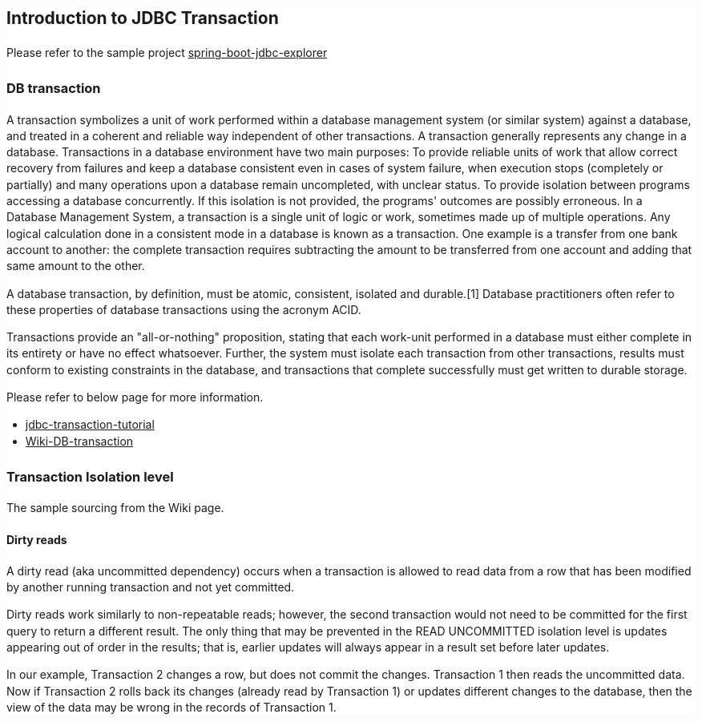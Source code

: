 ## Introduction to JDBC Transaction 

Please refer to the sample project [spring-boot-jdbc-explorer](spring-boot-dao-explorer/spring-boot-jdbc-explorer)

### DB transaction
A transaction symbolizes a unit of work performed within a database management system (or similar system) against a database, and treated in a coherent and reliable way independent of other transactions. A transaction generally represents any change in a database. Transactions in a database environment have two main purposes:
To provide reliable units of work that allow correct recovery from failures and keep a database consistent even in cases of system failure, when execution stops (completely or partially) and many operations upon a database remain uncompleted, with unclear status.
To provide isolation between programs accessing a database concurrently. If this isolation is not provided, the programs' outcomes are possibly erroneous.
In a Database Management System, a transaction is a single unit of logic or work, sometimes made up of multiple operations. Any logical calculation done in a consistent mode in a database is known as a transaction. One example is a transfer from one bank account to another: the complete transaction requires subtracting the amount to be transferred from one account and adding that same amount to the other.

A database transaction, by definition, must be atomic, consistent, isolated and durable.[1] Database practitioners often refer to these properties of database transactions using the acronym ACID.

Transactions provide an "all-or-nothing" proposition, stating that each work-unit performed in a database must either complete in its entirety or have no effect whatsoever. Further, the system must isolate each transaction from other transactions, results must conform to existing constraints in the database, and transactions that complete successfully must get written to durable storage.

Please refer to below page for more information. 

- [jdbc-transaction-tutorial](https://docs.oracle.com/javase/tutorial/jdbc/basics/transactions.html)
- [Wiki-DB-transaction](https://en.wikipedia.org/wiki/Database_transaction)

### Transaction Isolation level 
The sample sourcing from the Wiki page. 

####  Dirty reads
A dirty read (aka uncommitted dependency) occurs when a transaction is allowed to read data from a row that has been modified by another running transaction and not yet committed.

Dirty reads work similarly to non-repeatable reads; however, the second transaction would not need to be committed for the first query to return a different result. The only thing that may be prevented in the READ UNCOMMITTED isolation level is updates appearing out of order in the results; that is, earlier updates will always appear in a result set before later updates.

In our example, Transaction 2 changes a row, but does not commit the changes. Transaction 1 then reads the uncommitted data. Now if Transaction 2 rolls back its changes (already read by Transaction 1) or updates different changes to the database, then the view of the data may be wrong in the records of Transaction 1.
